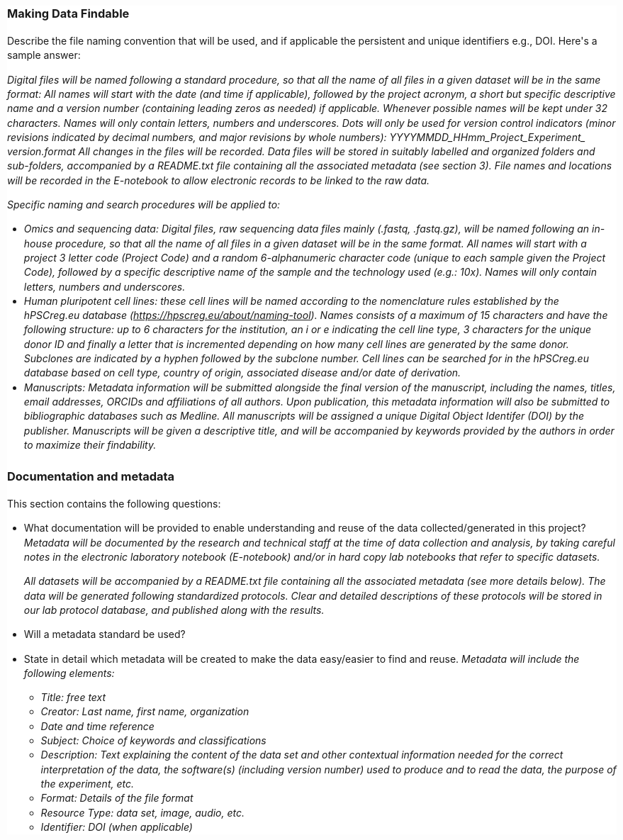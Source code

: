 ### Making Data Findable
Describe the file naming convention that will be used, and if applicable the persistent and unique identifiers e.g., DOI. Here's a sample answer:

*Digital files will be named following a standard procedure, so that all the name of all files in a given dataset will be in the same format: All names will start with the date (and time if applicable), followed by the project acronym, a short but specific descriptive name and a version number (containing leading zeros as needed) if applicable. Whenever possible names will be kept under 32 characters. Names will only contain letters, numbers and underscores. Dots will only be used for version control indicators (minor revisions indicated by decimal numbers, and major revisions by whole numbers):  YYYYMMDD_HHmm_Project_Experiment_ version.format*
*All changes in the files will be recorded. Data files will be stored in suitably labelled and organized folders and sub-folders, accompanied by a README.txt file containing all the associated metadata (see section 3). File names and locations will be recorded in the E-notebook to allow electronic records to be linked to the raw data.*

*Specific naming and search procedures will be applied to:*

- *Omics and sequencing data: Digital files, raw sequencing data files mainly (.fastq, .fastq.gz), will be named following an in-house procedure, so that all the name of all files in a given dataset will be in the same format. All names will start with a project 3 letter code (Project Code) and a random 6-alphanumeric character code (unique to each sample given the Project Code), followed by a specific descriptive name of the sample and the technology used (e.g.: 10x). Names will only contain letters, numbers and underscores.*
- *Human pluripotent cell lines: these cell lines will be named according to the nomenclature rules established by the hPSCreg.eu database (https://hpscreg.eu/about/naming-tool). Names consists of a maximum of 15 characters and have the following structure: up to 6 characters for the institution, an i or e indicating the cell line type, 3 characters for the unique donor ID and finally a letter that is incremented depending on how many cell lines are generated by the same donor. Subclones are indicated by a hyphen followed by the subclone number. Cell lines can be searched for in the hPSCreg.eu database based on cell type, country of origin, associated disease and/or date of derivation.*
- *Manuscripts: Metadata information will be submitted alongside the final version of the manuscript, including the names, titles, email addresses, ORCIDs and affiliations of all authors. Upon publication, this metadata information will also be submitted to bibliographic databases such as Medline. All manuscripts will be assigned a unique Digital Object Identifer (DOI) by the publisher. Manuscripts will be given a descriptive title, and will be accompanied by keywords provided by the authors in order to maximize their findability.*

### Documentation and metadata
This section contains the following questions:

- What documentation will be provided to enable understanding and reuse of the data collected/generated in this project?
  *Metadata will be documented by the research and technical staff at the time of data collection and analysis, by taking careful notes in the electronic laboratory notebook (E-notebook) and/or in hard copy lab notebooks that refer to specific datasets.*

  *All datasets will be accompanied by a README.txt file containing all the associated metadata (see more details below). The data will be generated following standardized protocols. Clear and detailed descriptions of these protocols will be stored in our lab protocol database, and published along with the results.*

- Will a metadata standard be used?
- State in detail which metadata will be created to make the data easy/easier to find and reuse.
  *Metadata will include the following elements:*
  - *Title: free text*
  - *Creator: Last name, first name, organization*
  - *Date and time reference*
  - *Subject: Choice of keywords and classifications*
  - *Description: Text explaining the content of the data set and other contextual information needed for the correct interpretation of the data, the software(s) (including version number) used to produce and to read the data, the purpose of the experiment, etc.*
  - *Format: Details of the file format*
  - *Resource Type: data set, image, audio, etc.*
  - *Identifier: DOI (when applicable)*